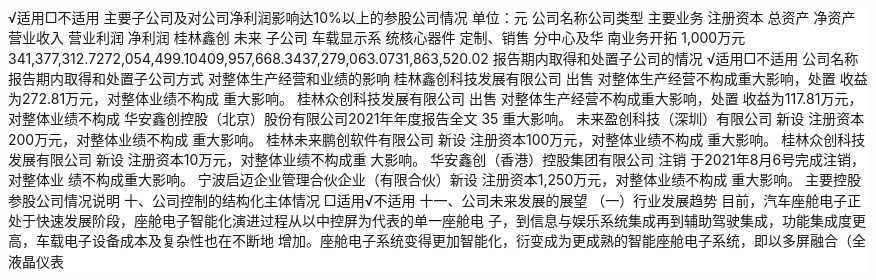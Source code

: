 √适用□不适用
主要子公司及对公司净利润影响达10%以上的参股公司情况
单位：元
公司名称公司类型
主要业务
注册资本
总资产
净资产
营业收入
营业利润
净利润
桂林鑫创
未来
子公司
车载显示系
统核心器件
定制、销售
分中心及华
南业务开拓
1,000万元341,377,312.7272,054,499.10409,957,668.3437,279,063.0731,863,520.02
报告期内取得和处置子公司的情况
√适用□不适用
公司名称
报告期内取得和处置子公司方式
对整体生产经营和业绩的影响
桂林鑫创科技发展有限公司
出售
对整体生产经营不构成重大影响，处置
收益为272.81万元，对整体业绩不构成
重大影响。
桂林众创科技发展有限公司
出售
对整体生产经营不构成重大影响，处置
收益为117.81万元，对整体业绩不构成
华安鑫创控股（北京）股份有限公司2021年年度报告全文
35
重大影响。
未来盈创科技（深圳）有限公司
新设
注册资本200万元，对整体业绩不构成
重大影响。
桂林未来鹏创软件有限公司
新设
注册资本100万元，对整体业绩不构成
重大影响。
桂林众创科技发展有限公司
新设
注册资本10万元，对整体业绩不构成重
大影响。
华安鑫创（香港）控股集团有限公司
注销
于2021年8月6号完成注销，对整体业
绩不构成重大影响。
宁波启迈企业管理合伙企业（有限合伙）新设
注册资本1,250万元，对整体业绩不构成
重大影响。
主要控股参股公司情况说明
十、公司控制的结构化主体情况
□适用√不适用
十一、公司未来发展的展望
（一）行业发展趋势
目前，汽车座舱电子正处于快速发展阶段，座舱电子智能化演进过程从以中控屏为代表的单一座舱电
子，到信息与娱乐系统集成再到辅助驾驶集成，功能集成度更高，车载电子设备成本及复杂性也在不断地
增加。座舱电子系统变得更加智能化，衍变成为更成熟的智能座舱电子系统，即以多屏融合（全液晶仪表